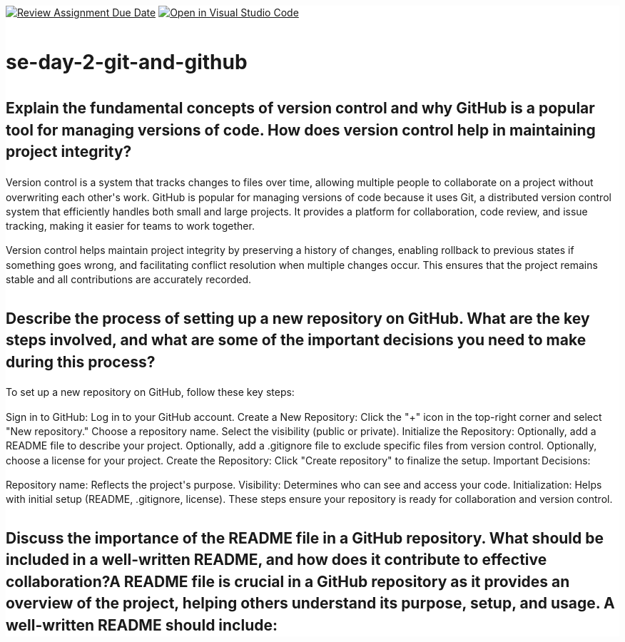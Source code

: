 [![Review Assignment Due Date](https://classroom.github.com/assets/deadline-readme-button-22041afd0340ce965d47ae6ef1cefeee28c7c493a6346c4f15d667ab976d596c.svg)](https://classroom.github.com/a/8wgCKhpZ)
[![Open in Visual Studio Code](https://classroom.github.com/assets/open-in-vscode-2e0aaae1b6195c2367325f4f02e2d04e9abb55f0b24a779b69b11b9e10269abc.svg)](https://classroom.github.com/online_ide?assignment_repo_id=15584894&assignment_repo_type=AssignmentRepo)
# se-day-2-git-and-github
## Explain the fundamental concepts of version control and why GitHub is a popular tool for managing versions of code. How does version control help in maintaining project integrity?
Version control is a system that tracks changes to files over time, allowing multiple people to collaborate on a project without overwriting each other's work. GitHub is popular for managing versions of code because it uses Git, a distributed version control system that efficiently handles both small and large projects. It provides a platform for collaboration, code review, and issue tracking, making it easier for teams to work together.

Version control helps maintain project integrity by preserving a history of changes, enabling rollback to previous states if something goes wrong, and facilitating conflict resolution when multiple changes occur. This ensures that the project remains stable and all contributions are accurately recorded.

## Describe the process of setting up a new repository on GitHub. What are the key steps involved, and what are some of the important decisions you need to make during this process?
To set up a new repository on GitHub, follow these key steps:

Sign in to GitHub: Log in to your GitHub account.
Create a New Repository:
Click the "+" icon in the top-right corner and select "New repository."
Choose a repository name.
Select the visibility (public or private).
Initialize the Repository:
Optionally, add a README file to describe your project.
Optionally, add a .gitignore file to exclude specific files from version control.
Optionally, choose a license for your project.
Create the Repository: Click "Create repository" to finalize the setup.
Important Decisions:

Repository name: Reflects the project's purpose.
Visibility: Determines who can see and access your code.
Initialization: Helps with initial setup (README, .gitignore, license).
These steps ensure your repository is ready for collaboration and version control.

## Discuss the importance of the README file in a GitHub repository. What should be included in a well-written README, and how does it contribute to effective collaboration?A README file is crucial in a GitHub repository as it provides an overview of the project, helping others understand its purpose, setup, and usage. A well-written README should include:
